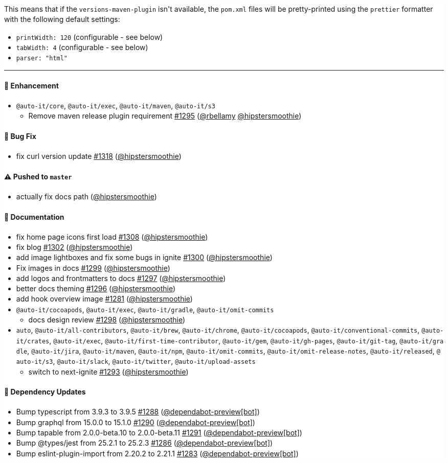 This means that if the `versions-maven-plugin` isn't available, the `pom.xml` files will be pretty-printed using the `prettier` formatter with the following default settings:

* `printWidth: 120` (configurable - see below)
* `tabWidth: 4` (configurable - see below)
* `parser: "html"`

---

#### 🚀 Enhancement

- `@auto-it/core`, `@auto-it/exec`, `@auto-it/maven`, `@auto-it/s3`
  - Remove maven release plugin requirement [#1295](https://github.com/intuit/auto/pull/1295) ([@rbellamy](https://github.com/rbellamy) [@hipstersmoothie](https://github.com/hipstersmoothie))

#### 🐛 Bug Fix

- fix curl version update [#1318](https://github.com/intuit/auto/pull/1318) ([@hipstersmoothie](https://github.com/hipstersmoothie))

#### ⚠️ Pushed to `master`

- actually fix docs path ([@hipstersmoothie](https://github.com/hipstersmoothie))

#### 📝 Documentation

- fix home page icons first load [#1308](https://github.com/intuit/auto/pull/1308) ([@hipstersmoothie](https://github.com/hipstersmoothie))
- fix blog [#1302](https://github.com/intuit/auto/pull/1302) ([@hipstersmoothie](https://github.com/hipstersmoothie))
- add image lightboxes and fix some bugs in ignite [#1300](https://github.com/intuit/auto/pull/1300) ([@hipstersmoothie](https://github.com/hipstersmoothie))
- Fix images in docs [#1299](https://github.com/intuit/auto/pull/1299) ([@hipstersmoothie](https://github.com/hipstersmoothie))
- add logos and frontmatters to docs [#1297](https://github.com/intuit/auto/pull/1297) ([@hipstersmoothie](https://github.com/hipstersmoothie))
- better docs theming [#1296](https://github.com/intuit/auto/pull/1296) ([@hipstersmoothie](https://github.com/hipstersmoothie))
- add hook overview image [#1281](https://github.com/intuit/auto/pull/1281) ([@hipstersmoothie](https://github.com/hipstersmoothie))
- `@auto-it/cocoapods`, `@auto-it/exec`, `@auto-it/gradle`, `@auto-it/omit-commits`
  - docs design review [#1298](https://github.com/intuit/auto/pull/1298) ([@hipstersmoothie](https://github.com/hipstersmoothie))
- `auto`, `@auto-it/all-contributors`, `@auto-it/brew`, `@auto-it/chrome`, `@auto-it/cocoapods`, `@auto-it/conventional-commits`, `@auto-it/crates`, `@auto-it/exec`, `@auto-it/first-time-contributor`, `@auto-it/gem`, `@auto-it/gh-pages`, `@auto-it/git-tag`, `@auto-it/gradle`, `@auto-it/jira`, `@auto-it/maven`, `@auto-it/npm`, `@auto-it/omit-commits`, `@auto-it/omit-release-notes`, `@auto-it/released`, `@auto-it/s3`, `@auto-it/slack`, `@auto-it/twitter`, `@auto-it/upload-assets`
  - switch to next-ignite [#1293](https://github.com/intuit/auto/pull/1293) ([@hipstersmoothie](https://github.com/hipstersmoothie))

#### 🔩 Dependency Updates

- Bump typescript from 3.9.3 to 3.9.5 [#1288](https://github.com/intuit/auto/pull/1288) ([@dependabot-preview[bot]](https://github.com/dependabot-preview[bot]))
- Bump graphql from 15.0.0 to 15.1.0 [#1290](https://github.com/intuit/auto/pull/1290) ([@dependabot-preview[bot]](https://github.com/dependabot-preview[bot]))
- Bump tapable from 2.0.0-beta.10 to 2.0.0-beta.11 [#1291](https://github.com/intuit/auto/pull/1291) ([@dependabot-preview[bot]](https://github.com/dependabot-preview[bot]))
- Bump @types/jest from 25.2.1 to 25.2.3 [#1286](https://github.com/intuit/auto/pull/1286) ([@dependabot-preview[bot]](https://github.com/dependabot-preview[bot]))
- Bump eslint-plugin-import from 2.20.2 to 2.21.1 [#1283](https://github.com/intuit/auto/pull/1283) ([@dependabot-preview[bot]](https://github.com/dependabot-preview[bot]))